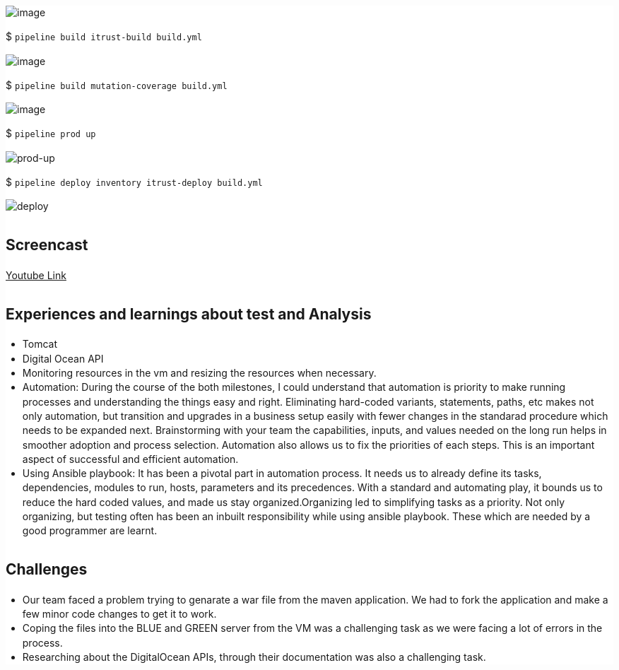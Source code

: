 ![image](https://media.github.ncsu.edu/user/22503/files/29ef4db5-da92-45b0-9642-641b5d965ad5)

$ `pipeline build itrust-build build.yml`

<img width="758" alt="image" src="https://media.github.ncsu.edu/user/22503/files/2bf8833b-0309-4bb2-ba92-f1abe6d0fd3a">


$ `pipeline build mutation-coverage build.yml`

![image](https://media.github.ncsu.edu/user/22503/files/4a236bde-8834-4ef7-aef7-01e5c456441c)

$ `pipeline prod up`

<img width="1073" alt="prod-up" src="https://media.github.ncsu.edu/user/22503/files/b892aace-926a-412d-a9bf-30cc856fc4e5">

$ `pipeline deploy inventory itrust-deploy build.yml`

<img width="1184" alt="deploy" src="https://media.github.ncsu.edu/user/22503/files/0f79b1ec-d613-4507-8e0d-796ad15c3126">


## Screencast 

[Youtube Link](https://youtu.be/Obs_ZyXa14M)

## Experiences and learnings about test and Analysis
- Tomcat
- Digital Ocean API
- Monitoring resources in the vm and resizing the resources when necessary.
- Automation: During the course of the both milestones, I could understand that automation is priority to make running processes and understanding the things easy and right. Eliminating hard-coded variants, statements, paths, etc makes not only automation, but transition and upgrades in a business setup easily with fewer changes in the standarad procedure which needs to be expanded next. Brainstorming with your team the capabilities, inputs, and values needed on the long run helps in smoother adoption and process selection. Automation also allows us to fix the priorities of each steps. This is an important aspect of successful and efficient automation.
- Using Ansible playbook: It has been a pivotal part in automation process. It needs us to already define its tasks, dependencies, modules to run, hosts, parameters and its precedences. With a standard and automating play, it bounds us to reduce the hard coded values, and made us stay organized.Organizing led to simplifying tasks as a priority. Not only organizing, but testing often has been an inbuilt responsibility while using ansible playbook. These which are needed by a good programmer are learnt.



## Challenges
- Our team faced a problem trying to genarate a war file from the maven application. We had to fork the application and make a few minor code changes to get it to work.
- Coping the files into the BLUE and GREEN server from the VM was a challenging task as we were facing a lot of errors in the process.
- Researching about the DigitalOcean APIs, through their documentation was also a challenging task.


